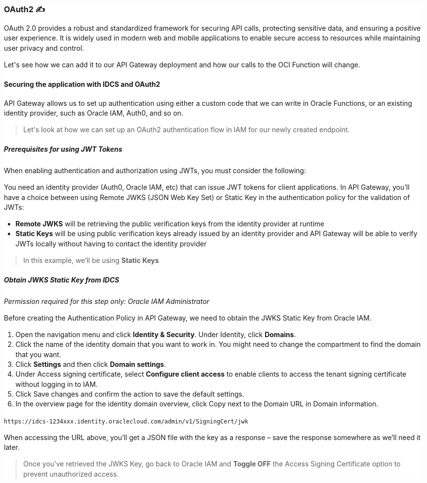 ### OAuth2 ✍️

OAuth 2.0 provides a robust and standardized framework for securing API calls, protecting sensitive data, and ensuring a positive user experience. It is widely used in modern web and mobile applications to enable secure access to resources while maintaining user privacy and control.

Let's see how we can add it to our API Gateway deployment and how our calls to the OCI Function will change.

#### Securing the application with IDCS and OAuth2

API Gateway allows us to set up authentication using either a custom code that we can write in Oracle Functions, or an existing identity provider, such as Oracle IAM, Auth0, and so on.

> Let's look at how we can set up an OAuth2 authentication flow in IAM for our newly created endpoint.

##### **Prerequisites for using JWT Tokens**

When enabling authentication and authorization using JWTs, you must consider the following:

You need an identity provider (Auth0, Oracle IAM, etc) that can issue JWT tokens for client applications. In API Gateway, you’ll have a choice between using Remote JWKS (JSON Web Key Set) or Static Key in the authentication policy for the validation of JWTs:
  
- **Remote JWKS** will be retrieving the public verification keys from the identity provider at runtime
- **Static Keys** will be using public verification keys already issued by an identity provider and API Gateway will be able to verify JWTs locally without having to contact the identity provider

> In this example, we’ll be using **Static Keys**

##### **Obtain JWKS Static Key from IDCS**

_Permission required for this step only: Oracle IAM Administrator_

Before creating the Authentication Policy in API Gateway, we need to obtain the JWKS Static Key from Oracle IAM.

1. Open the navigation menu and click **Identity & Security**. Under Identity, click **Domains**.
2. Click the name of the identity domain that you want to work in. You might need to change the compartment to find the domain that you want.
3. Click **Settings** and then click **Domain settings**.
4. Under Access signing certificate, select **Configure client access** to enable clients to access the tenant signing certificate without logging in to IAM.
5. Click Save changes and confirm the action to save the default settings.
6. In the overview page for the identity domain overview, click Copy next to the Domain URL in Domain information.

```
https://idcs-1234xxx.identity.oraclecloud.com/admin/v1/SigningCert/jwk
```

When accessing the URL above, you’ll get a JSON file with the key as a response – save the response somewhere as we’ll need it later.

> Once you’ve retrieved the JWKS Key, go back to Oracle IAM and **Toggle OFF** the Access Signing Certificate option to prevent unauthorized access.
